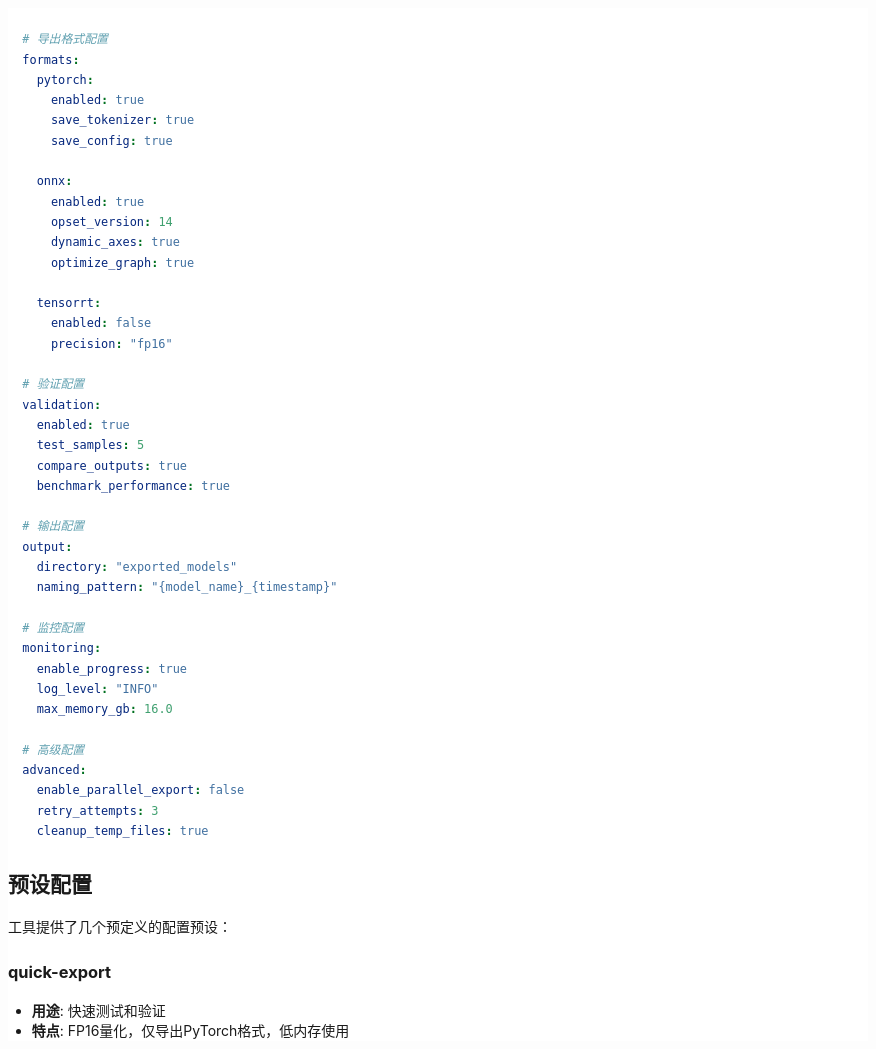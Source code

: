 ```yaml
    
  # 导出格式配置
  formats:
    pytorch:
      enabled: true
      save_tokenizer: true
      save_config: true
      
    onnx:
      enabled: true
      opset_version: 14
      dynamic_axes: true
      optimize_graph: true
      
    tensorrt:
      enabled: false
      precision: "fp16"
      
  # 验证配置
  validation:
    enabled: true
    test_samples: 5
    compare_outputs: true
    benchmark_performance: true
    
  # 输出配置
  output:
    directory: "exported_models"
    naming_pattern: "{model_name}_{timestamp}"
    
  # 监控配置
  monitoring:
    enable_progress: true
    log_level: "INFO"
    max_memory_gb: 16.0
    
  # 高级配置
  advanced:
    enable_parallel_export: false
    retry_attempts: 3
    cleanup_temp_files: true
```

## 预设配置

工具提供了几个预定义的配置预设：

### quick-export
- **用途**: 快速测试和验证
- **特点**: FP16量化，仅导出PyTorch格式，低内存使用
